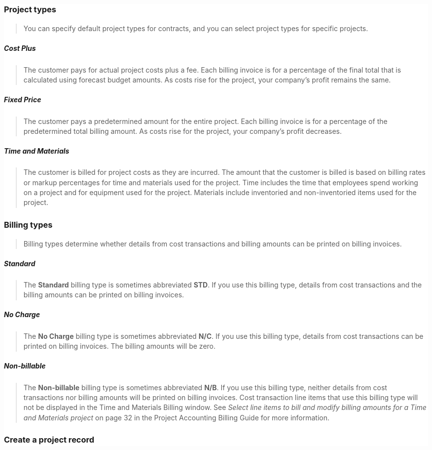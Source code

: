 ### Project types

>   You can specify default project types for contracts, and you can select
>   project types for specific projects.

##### Cost Plus

>   The customer pays for actual project costs plus a fee. Each billing invoice
>   is for a percentage of the final total that is calculated using forecast
>   budget amounts. As costs rise for the project, your company’s profit remains
>   the same.

##### Fixed Price

>   The customer pays a predetermined amount for the entire project. Each
>   billing invoice is for a percentage of the predetermined total billing
>   amount. As costs rise for the project, your company’s profit decreases.

##### Time and Materials

>   The customer is billed for project costs as they are incurred. The amount
>   that the customer is billed is based on billing rates or markup percentages
>   for time and materials used for the project. Time includes the time that
>   employees spend working on a project and for equipment used for the project.
>   Materials include inventoried and non-inventoried items used for the
>   project.

### Billing types

>   Billing types determine whether details from cost transactions and billing
>   amounts can be printed on billing invoices.

##### Standard

>   The **Standard** billing type is sometimes abbreviated **STD**. If you use
>   this billing type, details from cost transactions and the billing amounts
>   can be printed on billing invoices.

##### No Charge

>   The **No Charge** billing type is sometimes abbreviated **N/C**. If you use
>   this billing type, details from cost transactions can be printed on billing
>   invoices. The billing amounts will be zero.

##### Non-billable

>   The **Non-billable** billing type is sometimes abbreviated **N/B**. If you
>   use this billing type, neither details from cost transactions nor billing
>   amounts will be printed on billing invoices. Cost transaction line items
>   that use this billing type will not be displayed in the Time and Materials
>   Billing window. See *Select line items to bill and modify billing amounts
>   for a Time and Materials project* on page 32 in the Project Accounting
>   Billing Guide for more information.

### Create a project record
